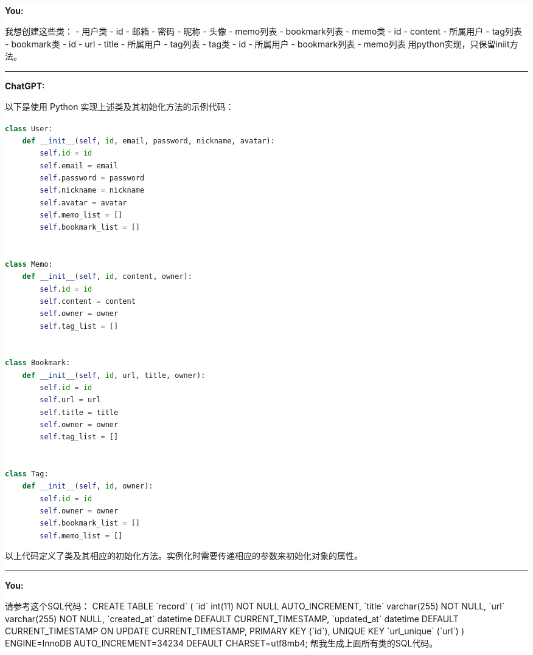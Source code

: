 **You:**

我想创建这些类： - 用户类 - id - 邮箱 - 密码 - 昵称 - 头像 - memo列表 - bookmark列表 - memo类 - id - content - 所属用户 - tag列表 - bookmark类 - id - url - title - 所属用户 - tag列表 - tag类 - id - 所属用户 - bookmark列表 - memo列表 用python实现，只保留iniit方法。

* * *

**ChatGPT:**

以下是使用 Python 实现上述类及其初始化方法的示例代码：

```python
class User:
    def __init__(self, id, email, password, nickname, avatar):
        self.id = id
        self.email = email
        self.password = password
        self.nickname = nickname
        self.avatar = avatar
        self.memo_list = []
        self.bookmark_list = []


class Memo:
    def __init__(self, id, content, owner):
        self.id = id
        self.content = content
        self.owner = owner
        self.tag_list = []


class Bookmark:
    def __init__(self, id, url, title, owner):
        self.id = id
        self.url = url
        self.title = title
        self.owner = owner
        self.tag_list = []


class Tag:
    def __init__(self, id, owner):
        self.id = id
        self.owner = owner
        self.bookmark_list = []
        self.memo_list = []
```

以上代码定义了类及其相应的初始化方法。实例化时需要传递相应的参数来初始化对象的属性。

* * *

**You:**

请参考这个SQL代码： CREATE TABLE \`record\` ( \`id\` int(11) NOT NULL AUTO\_INCREMENT, \`title\` varchar(255) NOT NULL, \`url\` varchar(255) NOT NULL, \`created\_at\` datetime DEFAULT CURRENT\_TIMESTAMP, \`updated\_at\` datetime DEFAULT CURRENT\_TIMESTAMP ON UPDATE CURRENT\_TIMESTAMP, PRIMARY KEY (\`id\`), UNIQUE KEY \`url\_unique\` (\`url\`) ) ENGINE=InnoDB AUTO\_INCREMENT=34234 DEFAULT CHARSET=utf8mb4; 帮我生成上面所有类的SQL代码。
